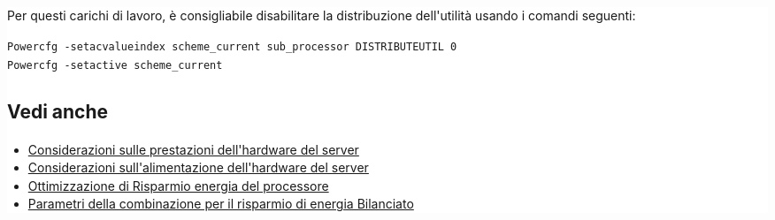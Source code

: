 Per questi carichi di lavoro, è consigliabile disabilitare la distribuzione dell'utilità usando i comandi seguenti:

``` syntax
Powercfg -setacvalueindex scheme_current sub_processor DISTRIBUTEUTIL 0
Powercfg -setactive scheme_current
```

## <a name="see-also"></a>Vedi anche
- [Considerazioni sulle prestazioni dell'hardware del server](../index.md)
- [Considerazioni sull'alimentazione dell'hardware del server](../power.md)
- [Ottimizzazione di Risparmio energia del processore](processor-power-management-tuning.md)
- [Parametri della combinazione per il risparmio di energia Bilanciato](recommended-balanced-plan-parameters.md)
